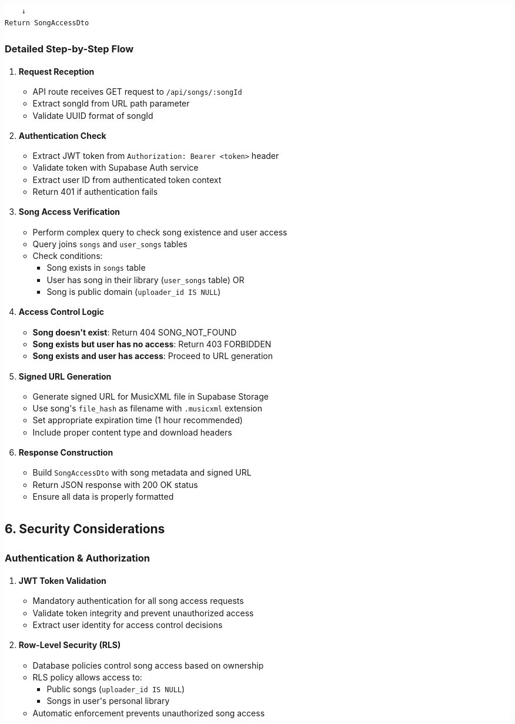 ```
    ↓
Return SongAccessDto
```

### Detailed Step-by-Step Flow

1. **Request Reception**
   - API route receives GET request to `/api/songs/:songId`
   - Extract songId from URL path parameter
   - Validate UUID format of songId

2. **Authentication Check**
   - Extract JWT token from `Authorization: Bearer <token>` header
   - Validate token with Supabase Auth service
   - Extract user ID from authenticated token context
   - Return 401 if authentication fails

3. **Song Access Verification**
   - Perform complex query to check song existence and user access
   - Query joins `songs` and `user_songs` tables
   - Check conditions:
     - Song exists in `songs` table
     - User has song in their library (`user_songs` table) OR
     - Song is public domain (`uploader_id IS NULL`)

4. **Access Control Logic**
   - **Song doesn't exist**: Return 404 SONG_NOT_FOUND
   - **Song exists but user has no access**: Return 403 FORBIDDEN
   - **Song exists and user has access**: Proceed to URL generation

5. **Signed URL Generation**
   - Generate signed URL for MusicXML file in Supabase Storage
   - Use song's `file_hash` as filename with `.musicxml` extension
   - Set appropriate expiration time (1 hour recommended)
   - Include proper content type and download headers

6. **Response Construction**
   - Build `SongAccessDto` with song metadata and signed URL
   - Return JSON response with 200 OK status
   - Ensure all data is properly formatted

## 6. Security Considerations

### Authentication & Authorization

1. **JWT Token Validation**
   - Mandatory authentication for all song access requests
   - Validate token integrity and prevent unauthorized access
   - Extract user identity for access control decisions

2. **Row-Level Security (RLS)**
   - Database policies control song access based on ownership
   - RLS policy allows access to:
     - Public songs (`uploader_id IS NULL`)
     - Songs in user's personal library
   - Automatic enforcement prevents unauthorized song access
